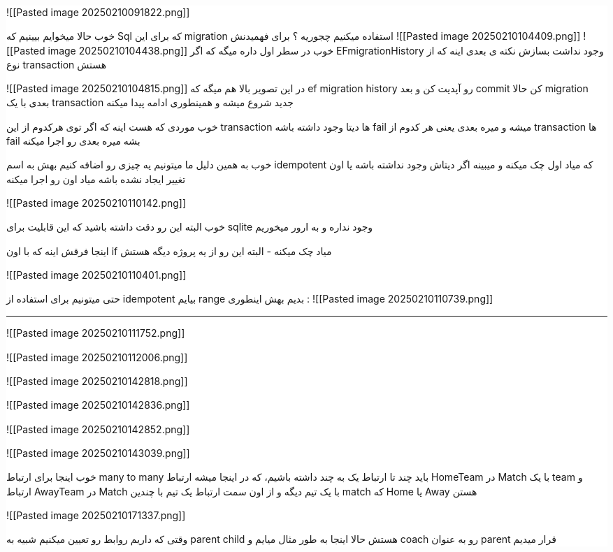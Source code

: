 ![[Pasted image 20250210091822.png]]

  خوب حالا میخوایم بیینیم که Sql که برای این migration استفاده میکنیم چجوریه ؟
  برای فهمیدنش 
  ![[Pasted image 20250210104409.png]]
  ![[Pasted image 20250210104438.png]]
  خوب در سطر اول داره میگه که اگر EFmigrationHistory وجود نداشت بسازش 
  نکته ی بعدی اینه که از نوع transaction هستش 
  
![[Pasted image 20250210104815.png]]
در این تصویر بالا هم میگه که ef migration history رو آپدیت کن و بعد commit کن حالا migration بعدی با یک transaction جدید شروع میشه و همینطوری ادامه پیدا میکنه 

خوب موردی که هست اینه که اگر توی هرکدوم از این transaction ها دیتا وجود داشته باشه fail میشه و میره بعدی یعنی هر کدوم از transaction ها fail بشه میره بعدی رو اجرا میکنه 

خوب به همین دلیل ما میتونیم یه چیزی رو اضافه کنیم بهش به اسم idempotent که میاد اول چک میکنه و میبینه اگر دیتاش وجود نداشته باشه یا اون تغییر ایجاد نشده باشه میاد اون رو اجرا میکنه 

![[Pasted image 20250210110142.png]]

خوب البته این رو دقت داشته باشید که این قابلیت برای sqlite وجود نداره و به ارور میخوریم 

اینجا فرقش اینه که با اون if میاد چک میکنه - البته این رو از یه پروژه دیگه هستش

![[Pasted image 20250210110401.png]]


حتی میتونیم برای استفاده از idempotent بیایم range بدیم بهش اینطوری :
![[Pasted image 20250210110739.png]]

------
![[Pasted image 20250210111752.png]]

![[Pasted image 20250210112006.png]]

![[Pasted image 20250210142818.png]]

![[Pasted image 20250210142836.png]]

![[Pasted image 20250210142852.png]]

![[Pasted image 20250210143039.png]]

خوب اینجا برای ارتباط many to many باید چند تا ارتباط یک به چند داشته باشیم، که در اینجا میشه ارتباط HomeTeam در Match با یک team  و ارتباط AwayTeam در Match با یک تیم دیگه و از اون سمت ارتباط یک تیم با چندین match که Home یا Away هستن

![[Pasted image 20250210171337.png]]

وقتی که  داریم روابط رو تعیین میکنیم شبیه به parent child هستش حالا اینجا به طور مثال میایم و coach رو به عنوان parent قرار میدیم 
